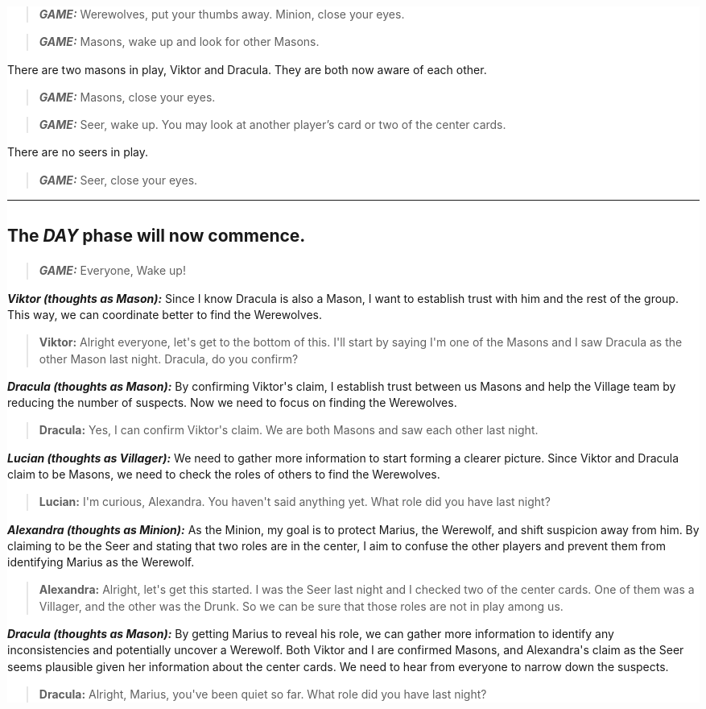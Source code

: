 
>***GAME:*** Werewolves, put your thumbs away. Minion, close your eyes.


>***GAME:*** Masons, wake up and look for other Masons.


There are two masons in play, Viktor and Dracula. They are both now aware of each other.


>***GAME:*** Masons, close your eyes.


>***GAME:*** Seer, wake up. You may look at another player’s card or two of the center cards.


There are no seers in play.


>***GAME:*** Seer, close your eyes.


---

## The ***DAY*** phase will now commence.


>***GAME:*** Everyone, Wake up!


***Viktor (thoughts as Mason):*** Since I know Dracula is also a Mason, I want to establish trust with him and the rest of the group. This way, we can coordinate better to find the Werewolves.
> **Viktor:** Alright everyone, let's get to the bottom of this. I'll start by saying I'm one of the Masons and I saw Dracula as the other Mason last night. Dracula, do you confirm?


***Dracula (thoughts as Mason):*** By confirming Viktor's claim, I establish trust between us Masons and help the Village team by reducing the number of suspects. Now we need to focus on finding the Werewolves.
> **Dracula:** Yes, I can confirm Viktor's claim. We are both Masons and saw each other last night.


***Lucian (thoughts as Villager):*** We need to gather more information to start forming a clearer picture. Since Viktor and Dracula claim to be Masons, we need to check the roles of others to find the Werewolves.
> **Lucian:** I'm curious, Alexandra. You haven't said anything yet. What role did you have last night?


***Alexandra (thoughts as Minion):*** As the Minion, my goal is to protect Marius, the Werewolf, and shift suspicion away from him. By claiming to be the Seer and stating that two roles are in the center, I aim to confuse the other players and prevent them from identifying Marius as the Werewolf.
> **Alexandra:** Alright, let's get this started. I was the Seer last night and I checked two of the center cards. One of them was a Villager, and the other was the Drunk. So we can be sure that those roles are not in play among us.


***Dracula (thoughts as Mason):*** By getting Marius to reveal his role, we can gather more information to identify any inconsistencies and potentially uncover a Werewolf. Both Viktor and I are confirmed Masons, and Alexandra's claim as the Seer seems plausible given her information about the center cards. We need to hear from everyone to narrow down the suspects.
> **Dracula:** Alright, Marius, you've been quiet so far. What role did you have last night?
